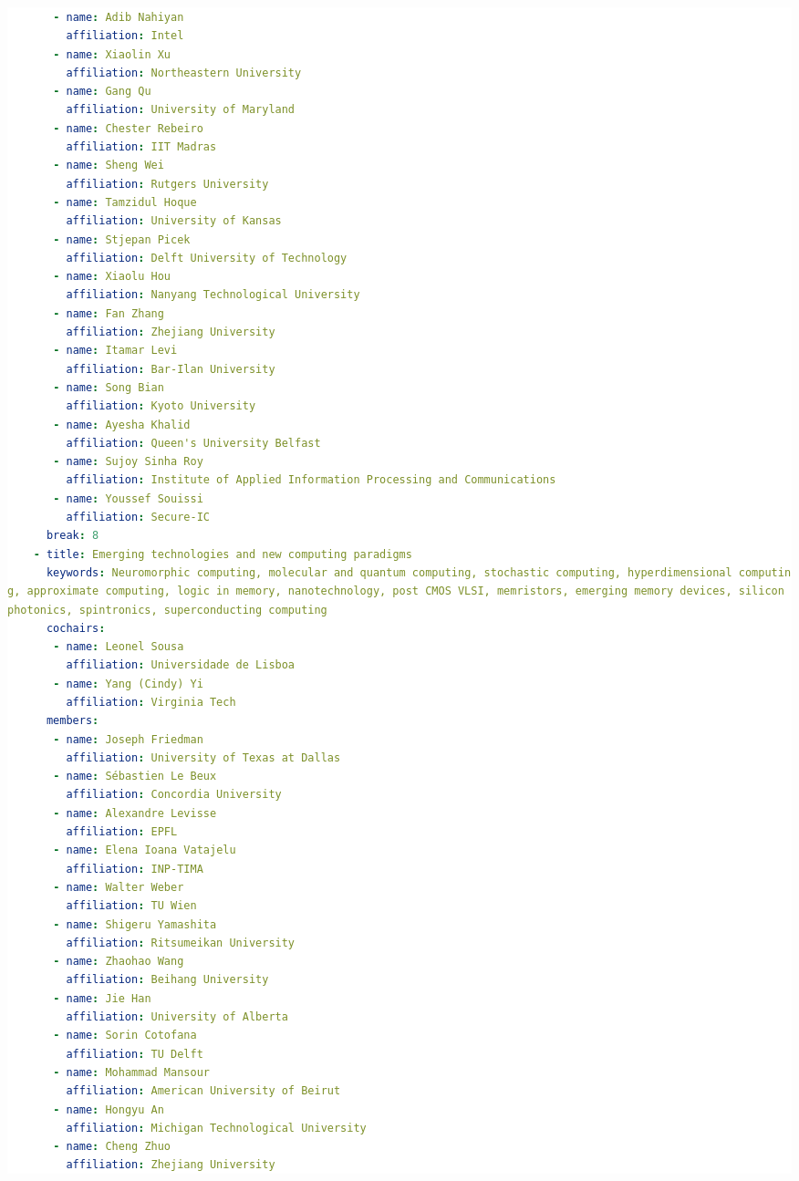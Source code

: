 ```yaml
       - name: Adib Nahiyan
         affiliation: Intel
       - name: Xiaolin Xu
         affiliation: Northeastern University
       - name: Gang Qu
         affiliation: University of Maryland
       - name: Chester Rebeiro
         affiliation: IIT Madras
       - name: Sheng Wei
         affiliation: Rutgers University
       - name: Tamzidul Hoque
         affiliation: University of Kansas
       - name: Stjepan Picek
         affiliation: Delft University of Technology
       - name: Xiaolu Hou
         affiliation: Nanyang Technological University
       - name: Fan Zhang
         affiliation: Zhejiang University
       - name: Itamar Levi
         affiliation: Bar-Ilan University
       - name: Song Bian
         affiliation: Kyoto University
       - name: Ayesha Khalid
         affiliation: Queen's University Belfast
       - name: Sujoy Sinha Roy
         affiliation: Institute of Applied Information Processing and Communications
       - name: Youssef Souissi
         affiliation: Secure-IC
      break: 8
    - title: Emerging technologies and new computing paradigms
      keywords: Neuromorphic computing, molecular and quantum computing, stochastic computing, hyperdimensional computing, approximate computing, logic in memory, nanotechnology, post CMOS VLSI, memristors, emerging memory devices, silicon photonics, spintronics, superconducting computing
      cochairs:
       - name: Leonel Sousa
         affiliation: Universidade de Lisboa
       - name: Yang (Cindy) Yi
         affiliation: Virginia Tech
      members:
       - name: Joseph Friedman
         affiliation: University of Texas at Dallas
       - name: Sébastien Le Beux
         affiliation: Concordia University
       - name: Alexandre Levisse
         affiliation: EPFL
       - name: Elena Ioana Vatajelu
         affiliation: INP-TIMA
       - name: Walter Weber
         affiliation: TU Wien
       - name: Shigeru Yamashita
         affiliation: Ritsumeikan University
       - name: Zhaohao Wang
         affiliation: Beihang University
       - name: Jie Han
         affiliation: University of Alberta
       - name: Sorin Cotofana
         affiliation: TU Delft
       - name: Mohammad Mansour
         affiliation: American University of Beirut
       - name: Hongyu An
         affiliation: Michigan Technological University
       - name: Cheng Zhuo
         affiliation: Zhejiang University
```